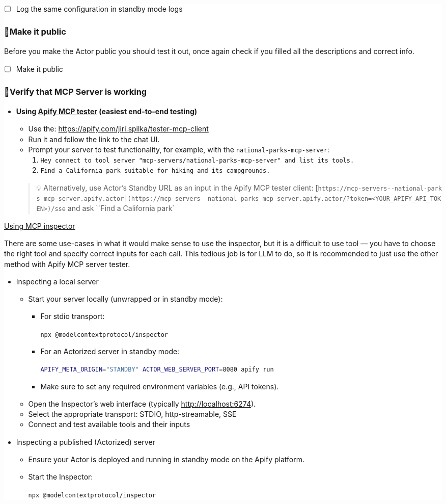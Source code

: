 - [ ]  Log the same configuration in standby mode logs

### 🚀Make it public

Before you make the Actor public you should test it out, once again check if you filled all the descriptions and correct info.

- [ ]  Make it public

### 🧪Verify that MCP Server is working

- **Using [Apify MCP tester](https://apify.com/jiri.spilka/tester-mcp-client) (easiest end-to-end testing)**
    - Use the: https://apify.com/jiri.spilka/tester-mcp-client
    - Run it and follow the link to the chat UI.
    - Prompt your server to test functionality, for example, with the `national-parks-mcp-server`:
        1. `Hey connect to tool server "mcp-servers/national-parks-mcp-server" and list its tools.`
        2. `Find a California park suitable for hiking and its campgrounds.`

    > 💡 Alternatively, use Actor’s Standby URL as an input in the Apify MCP tester client: [`https://mcp-servers--national-parks-mcp-server.apify.actor](https://mcp-servers--national-parks-mcp-server.apify.actor/?token=<YOUR_APIFY_API_TOKEN>)/sse` and ask ``Find a California park`
    >

[Using MCP inspector](https://modelcontextprotocol.io/docs/tools/inspector)

There are some use-cases in what it would make sense to use the inspector, but it is a difficult to use tool — you have to choose the right tool and specify correct inputs for each call. This tedious job is for LLM to do, so it is recommended to just use the other method with Apify MCP server tester.

- Inspecting a local server
    - Start your server locally (unwrapped or in standby mode):
        - For stdio transport:

            ```bash
            npx @modelcontextprotocol/inspector
            ```

        - For an Actorized server in standby mode:

            ```bash
            APIFY_META_ORIGIN="STANDBY" ACTOR_WEB_SERVER_PORT=8080 apify run
            ```

        - Make sure to set any required environment variables (e.g., API tokens).
    - Open the Inspector’s web interface (typically [http://localhost:6274](http://localhost:6274/)).
    - Select the appropriate transport: STDIO, http-streamable, SSE
    - Connect and test available tools and their inputs

- Inspecting a published (Actorized) server
    - Ensure your Actor is deployed and running in standby mode on the Apify platform.
    - Start the Inspector:

        ```bash
        npx @modelcontextprotocol/inspector
        ```
